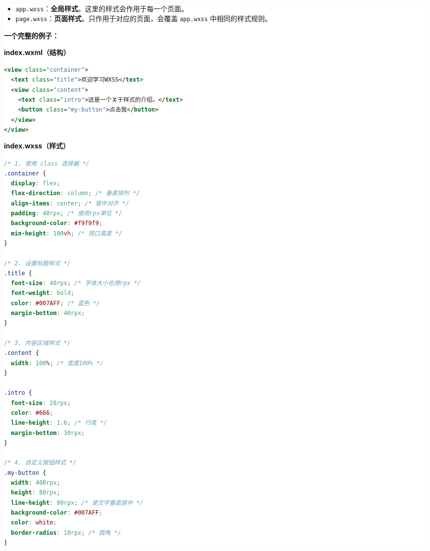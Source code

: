 *   `app.wxss`：**全局样式**。这里的样式会作用于每一个页面。
*   `page.wxss`：**页面样式**。只作用于对应的页面，会覆盖 `app.wxss` 中相同的样式规则。

**一个完整的例子：**

**index.wxml（结构）**
```xml
<view class="container">
  <text class="title">欢迎学习WXSS</text>
  <view class="content">
    <text class="intro">这是一个关于样式的介绍。</text>
    <button class="my-button">点击我</button>
  </view>
</view>
```

**index.wxss（样式）**
```css
/* 1. 使用 class 选择器 */
.container {
  display: flex;
  flex-direction: column; /* 垂直排列 */
  align-items: center; /* 居中对齐 */
  padding: 40rpx; /* 使用rpx单位 */
  background-color: #f9f9f9;
  min-height: 100vh; /* 视口高度 */
}

/* 2. 设置标题样式 */
.title {
  font-size: 40rpx; /* 字体大小也用rpx */
  font-weight: bold;
  color: #007AFF; /* 蓝色 */
  margin-bottom: 40rpx;
}

/* 3. 内容区域样式 */
.content {
  width: 100%; /* 宽度100% */
}

.intro {
  font-size: 28rpx;
  color: #666;
  line-height: 1.6; /* 行高 */
  margin-bottom: 30rpx;
}

/* 4. 自定义按钮样式 */
.my-button {
  width: 400rpx;
  height: 80rpx;
  line-height: 80rpx; /* 使文字垂直居中 */
  background-color: #007AFF;
  color: white;
  border-radius: 10rpx; /* 圆角 */
}
```
